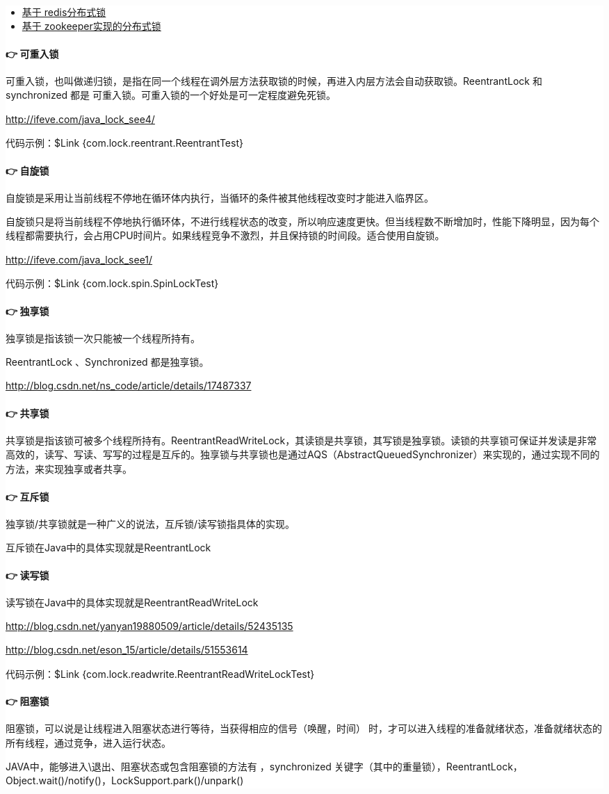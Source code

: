 * [基于 redis分布式锁](https://github.com/aalansehaiyang/technology-talk/blob/master/system-architecture/%E5%88%86%E5%B8%83%E5%BC%8F%E9%94%81.md)
* [基于 zookeeper实现的分布式锁](https://github.com/aalansehaiyang/technology-talk/blob/master/system-architecture/lock-zk.md)


#### :point_right: 可重入锁

可重入锁，也叫做递归锁，是指在同一个线程在调外层方法获取锁的时候，再进入内层方法会自动获取锁。ReentrantLock 和synchronized 都是 可重入锁。可重入锁的一个好处是可一定程度避免死锁。

http://ifeve.com/java_lock_see4/

代码示例：$Link {com.lock.reentrant.ReentrantTest}

#### :point_right: 自旋锁

自旋锁是采用让当前线程不停地在循环体内执行，当循环的条件被其他线程改变时才能进入临界区。

自旋锁只是将当前线程不停地执行循环体，不进行线程状态的改变，所以响应速度更快。但当线程数不断增加时，性能下降明显，因为每个线程都需要执行，会占用CPU时间片。如果线程竞争不激烈，并且保持锁的时间段。适合使用自旋锁。

http://ifeve.com/java_lock_see1/

代码示例：$Link {com.lock.spin.SpinLockTest}

#### :point_right: 独享锁

独享锁是指该锁一次只能被一个线程所持有。

ReentrantLock 、Synchronized 都是独享锁。

http://blog.csdn.net/ns_code/article/details/17487337

#### :point_right: 共享锁

共享锁是指该锁可被多个线程所持有。ReentrantReadWriteLock，其读锁是共享锁，其写锁是独享锁。读锁的共享锁可保证并发读是非常高效的，读写、写读、写写的过程是互斥的。独享锁与共享锁也是通过AQS（AbstractQueuedSynchronizer）来实现的，通过实现不同的方法，来实现独享或者共享。

#### :point_right: 互斥锁

独享锁/共享锁就是一种广义的说法，互斥锁/读写锁指具体的实现。

互斥锁在Java中的具体实现就是ReentrantLock

#### :point_right: 读写锁

读写锁在Java中的具体实现就是ReentrantReadWriteLock

http://blog.csdn.net/yanyan19880509/article/details/52435135

http://blog.csdn.net/eson_15/article/details/51553614

代码示例：$Link {com.lock.readwrite.ReentrantReadWriteLockTest}

#### :point_right: 阻塞锁

阻塞锁，可以说是让线程进入阻塞状态进行等待，当获得相应的信号（唤醒，时间） 时，才可以进入线程的准备就绪状态，准备就绪状态的所有线程，通过竞争，进入运行状态。

JAVA中，能够进入\退出、阻塞状态或包含阻塞锁的方法有 ，synchronized 关键字（其中的重量锁），ReentrantLock，Object.wait()/notify()，LockSupport.park()/unpark()
